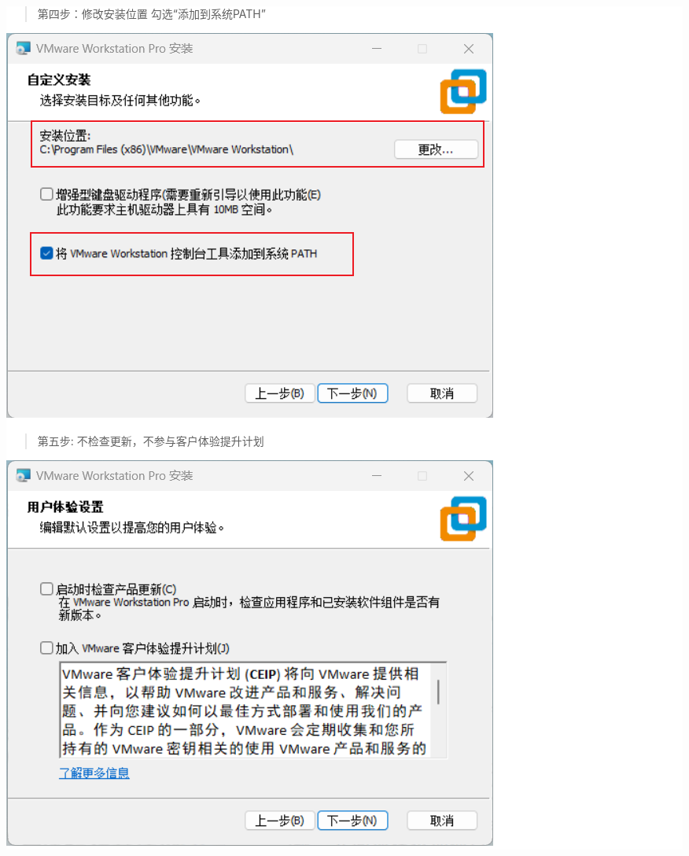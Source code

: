 > 第四步：修改安装位置 勾选“添加到系统PATH”

![](image\Snipaste_2023-11-01_20-11-11.png)

> 第五步: 不检查更新，不参与客户体验提升计划

![](image\Snipaste_2023-11-01_20-12-04.png)
